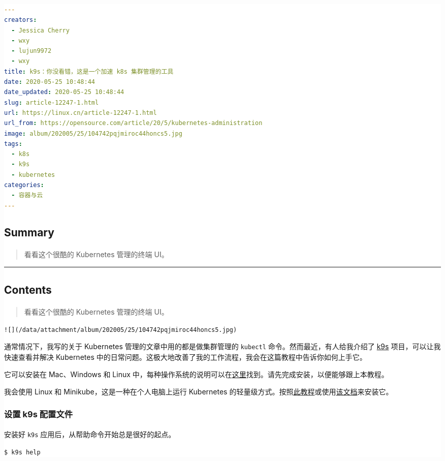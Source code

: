 ```yaml
---
creators:
  - Jessica Cherry
  - wxy
  - lujun9972
  - wxy
title: k9s：你没看错，这是一个加速 k8s 集群管理的工具
date: 2020-05-25 10:48:44
date_updated: 2020-05-25 10:48:44
slug: article-12247-1.html
url: https://linux.cn/article-12247-1.html
url_from: https://opensource.com/article/20/5/kubernetes-administration
image: album/202005/25/104742pqjmiroc44honcs5.jpg
tags:
  - k8s
  - k9s
  - kubernetes
categories:
  - 容器与云
---
```


## Summary

> 看看这个很酷的 Kubernetes 管理的终端 UI。

***



## Contents

> 
> 看看这个很酷的 Kubernetes 管理的终端 UI。
> 
> 
> 

`![](/data/attachment/album/202005/25/104742pqjmiroc44honcs5.jpg)`

通常情况下，我写的关于 Kubernetes 管理的文章中用的都是做集群管理的 `kubectl` 命令。然而最近，有人给我介绍了 [k9s](https://github.com/derailed/k9s) 项目，可以让我快速查看并解决 Kubernetes 中的日常问题。这极大地改善了我的工作流程，我会在这篇教程中告诉你如何上手它。 

它可以安装在 Mac、Windows 和 Linux 中，每种操作系统的说明可以在[这里](https://github.com/derailed/k9s)找到。请先完成安装，以便能够跟上本教程。

我会使用 Linux 和 Minikube，这是一种在个人电脑上运行 Kubernetes 的轻量级方式。按照[此教程](https://opensource.com/article/18/10/getting-started-minikube)或使用[该文档](https://kubernetes.io/docs/tasks/tools/install-minikube/)来安装它。

### 设置 k9s 配置文件

安装好 `k9s` 应用后，从帮助命令开始总是很好的起点。

```shell
$ k9s help
```
